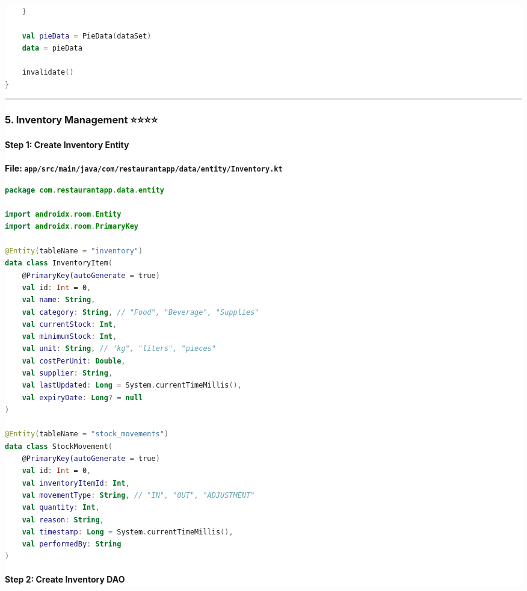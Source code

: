 ```kotlin
    }
    
    val pieData = PieData(dataSet)
    data = pieData
    
    invalidate()
}
```

---

### **5. Inventory Management** ⭐⭐⭐⭐

#### **Step 1: Create Inventory Entity**

**File: `app/src/main/java/com/restaurantapp/data/entity/Inventory.kt`**
```kotlin
package com.restaurantapp.data.entity

import androidx.room.Entity
import androidx.room.PrimaryKey

@Entity(tableName = "inventory")
data class InventoryItem(
    @PrimaryKey(autoGenerate = true)
    val id: Int = 0,
    val name: String,
    val category: String, // "Food", "Beverage", "Supplies"
    val currentStock: Int,
    val minimumStock: Int,
    val unit: String, // "kg", "liters", "pieces"
    val costPerUnit: Double,
    val supplier: String,
    val lastUpdated: Long = System.currentTimeMillis(),
    val expiryDate: Long? = null
)

@Entity(tableName = "stock_movements")
data class StockMovement(
    @PrimaryKey(autoGenerate = true)
    val id: Int = 0,
    val inventoryItemId: Int,
    val movementType: String, // "IN", "OUT", "ADJUSTMENT"
    val quantity: Int,
    val reason: String,
    val timestamp: Long = System.currentTimeMillis(),
    val performedBy: String
)
```

#### **Step 2: Create Inventory DAO**
